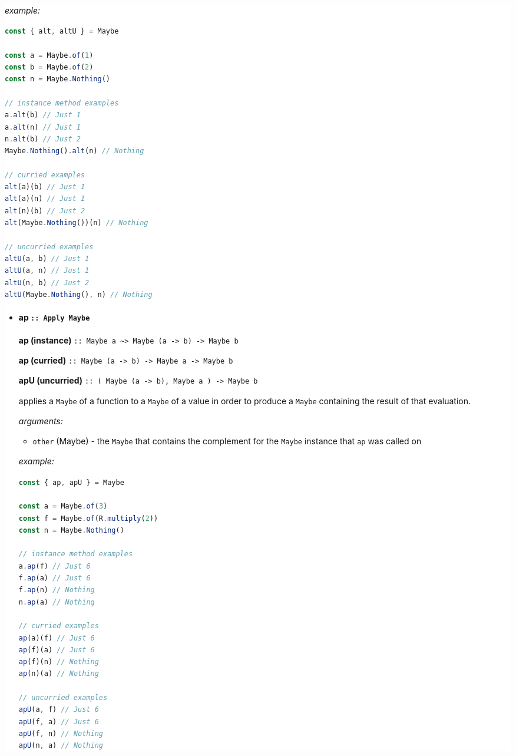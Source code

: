   *example:*
  ```javascript
  const { alt, altU } = Maybe

  const a = Maybe.of(1)
  const b = Maybe.of(2)
  const n = Maybe.Nothing()
  
  // instance method examples
  a.alt(b) // Just 1
  a.alt(n) // Just 1
  n.alt(b) // Just 2
  Maybe.Nothing().alt(n) // Nothing

  // curried examples
  alt(a)(b) // Just 1
  alt(a)(n) // Just 1
  alt(n)(b) // Just 2
  alt(Maybe.Nothing())(n) // Nothing

  // uncurried examples
  altU(a, b) // Just 1
  altU(a, n) // Just 1
  altU(n, b) // Just 2
  altU(Maybe.Nothing(), n) // Nothing
  ```

- #### ap `:: Apply Maybe`
  
  **ap (instance)** `:: Maybe a ~> Maybe (a -> b) -> Maybe b`

  **ap (curried)** `:: Maybe (a -> b) -> Maybe a -> Maybe b`

  **apU (uncurried)** `:: ( Maybe (a -> b), Maybe a ) -> Maybe b`

  applies a `Maybe` of a function to a `Maybe` of a value in order to produce a
  `Maybe` containing the result of that evaluation.

  *arguments:*
  - `other` (Maybe) - the `Maybe` that contains the complement for the `Maybe` instance that `ap`
  was called on

  *example:*
  ```javascript
  const { ap, apU } = Maybe

  const a = Maybe.of(3)
  const f = Maybe.of(R.multiply(2))
  const n = Maybe.Nothing()
  
  // instance method examples
  a.ap(f) // Just 6
  f.ap(a) // Just 6
  f.ap(n) // Nothing
  n.ap(a) // Nothing
  
  // curried examples
  ap(a)(f) // Just 6
  ap(f)(a) // Just 6
  ap(f)(n) // Nothing
  ap(n)(a) // Nothing
  
  // uncurried examples
  apU(a, f) // Just 6
  apU(f, a) // Just 6
  apU(f, n) // Nothing
  apU(n, a) // Nothing
  ```